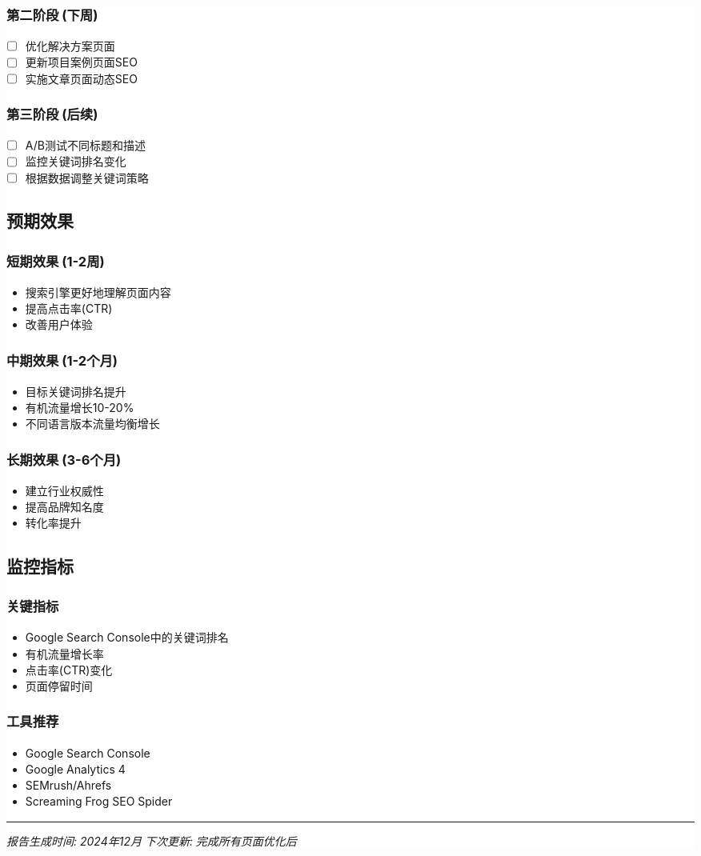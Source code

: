 ### 第二阶段 (下周)
- [ ] 优化解决方案页面
- [ ] 更新项目案例页面SEO
- [ ] 实施文章页面动态SEO

### 第三阶段 (后续)
- [ ] A/B测试不同标题和描述
- [ ] 监控关键词排名变化
- [ ] 根据数据调整关键词策略

## 预期效果

### 短期效果 (1-2周)
- 搜索引擎更好地理解页面内容
- 提高点击率(CTR)
- 改善用户体验

### 中期效果 (1-2个月)
- 目标关键词排名提升
- 有机流量增长10-20%
- 不同语言版本流量均衡增长

### 长期效果 (3-6个月)
- 建立行业权威性
- 提高品牌知名度
- 转化率提升

## 监控指标

### 关键指标
- Google Search Console中的关键词排名
- 有机流量增长率
- 点击率(CTR)变化
- 页面停留时间

### 工具推荐
- Google Search Console
- Google Analytics 4
- SEMrush/Ahrefs
- Screaming Frog SEO Spider

---
*报告生成时间: 2024年12月*
*下次更新: 完成所有页面优化后*